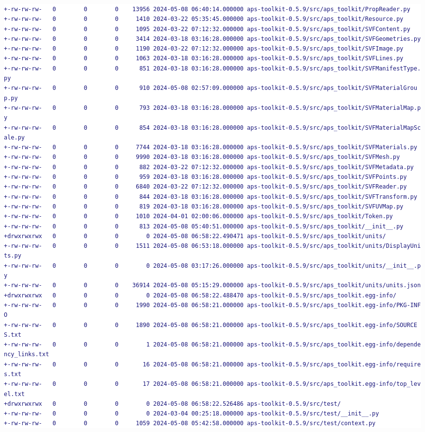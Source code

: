 ```diff
+-rw-rw-rw-   0        0        0    13956 2024-05-08 06:40:14.000000 aps-toolkit-0.5.9/src/aps_toolkit/PropReader.py
+-rw-rw-rw-   0        0        0     1410 2024-03-22 05:35:45.000000 aps-toolkit-0.5.9/src/aps_toolkit/Resource.py
+-rw-rw-rw-   0        0        0     1095 2024-03-22 07:12:32.000000 aps-toolkit-0.5.9/src/aps_toolkit/SVFContent.py
+-rw-rw-rw-   0        0        0     3414 2024-03-18 03:16:28.000000 aps-toolkit-0.5.9/src/aps_toolkit/SVFGeometries.py
+-rw-rw-rw-   0        0        0     1190 2024-03-22 07:12:32.000000 aps-toolkit-0.5.9/src/aps_toolkit/SVFImage.py
+-rw-rw-rw-   0        0        0     1063 2024-03-18 03:16:28.000000 aps-toolkit-0.5.9/src/aps_toolkit/SVFLines.py
+-rw-rw-rw-   0        0        0      851 2024-03-18 03:16:28.000000 aps-toolkit-0.5.9/src/aps_toolkit/SVFManifestType.py
+-rw-rw-rw-   0        0        0      910 2024-05-08 02:57:09.000000 aps-toolkit-0.5.9/src/aps_toolkit/SVFMaterialGroup.py
+-rw-rw-rw-   0        0        0      793 2024-03-18 03:16:28.000000 aps-toolkit-0.5.9/src/aps_toolkit/SVFMaterialMap.py
+-rw-rw-rw-   0        0        0      854 2024-03-18 03:16:28.000000 aps-toolkit-0.5.9/src/aps_toolkit/SVFMaterialMapScale.py
+-rw-rw-rw-   0        0        0     7744 2024-03-18 03:16:28.000000 aps-toolkit-0.5.9/src/aps_toolkit/SVFMaterials.py
+-rw-rw-rw-   0        0        0     9990 2024-03-18 03:16:28.000000 aps-toolkit-0.5.9/src/aps_toolkit/SVFMesh.py
+-rw-rw-rw-   0        0        0      882 2024-03-22 07:12:32.000000 aps-toolkit-0.5.9/src/aps_toolkit/SVFMetadata.py
+-rw-rw-rw-   0        0        0      959 2024-03-18 03:16:28.000000 aps-toolkit-0.5.9/src/aps_toolkit/SVFPoints.py
+-rw-rw-rw-   0        0        0     6840 2024-03-22 07:12:32.000000 aps-toolkit-0.5.9/src/aps_toolkit/SVFReader.py
+-rw-rw-rw-   0        0        0      844 2024-03-18 03:16:28.000000 aps-toolkit-0.5.9/src/aps_toolkit/SVFTransform.py
+-rw-rw-rw-   0        0        0      819 2024-03-18 03:16:28.000000 aps-toolkit-0.5.9/src/aps_toolkit/SVFUVMap.py
+-rw-rw-rw-   0        0        0     1010 2024-04-01 02:00:06.000000 aps-toolkit-0.5.9/src/aps_toolkit/Token.py
+-rw-rw-rw-   0        0        0      813 2024-05-08 05:40:51.000000 aps-toolkit-0.5.9/src/aps_toolkit/__init__.py
+drwxrwxrwx   0        0        0        0 2024-05-08 06:58:22.490471 aps-toolkit-0.5.9/src/aps_toolkit/units/
+-rw-rw-rw-   0        0        0     1511 2024-05-08 06:53:18.000000 aps-toolkit-0.5.9/src/aps_toolkit/units/DisplayUnits.py
+-rw-rw-rw-   0        0        0        0 2024-05-08 03:17:26.000000 aps-toolkit-0.5.9/src/aps_toolkit/units/__init__.py
+-rw-rw-rw-   0        0        0    36914 2024-05-08 05:15:29.000000 aps-toolkit-0.5.9/src/aps_toolkit/units/units.json
+drwxrwxrwx   0        0        0        0 2024-05-08 06:58:22.488470 aps-toolkit-0.5.9/src/aps_toolkit.egg-info/
+-rw-rw-rw-   0        0        0     1990 2024-05-08 06:58:21.000000 aps-toolkit-0.5.9/src/aps_toolkit.egg-info/PKG-INFO
+-rw-rw-rw-   0        0        0     1890 2024-05-08 06:58:21.000000 aps-toolkit-0.5.9/src/aps_toolkit.egg-info/SOURCES.txt
+-rw-rw-rw-   0        0        0        1 2024-05-08 06:58:21.000000 aps-toolkit-0.5.9/src/aps_toolkit.egg-info/dependency_links.txt
+-rw-rw-rw-   0        0        0       16 2024-05-08 06:58:21.000000 aps-toolkit-0.5.9/src/aps_toolkit.egg-info/requires.txt
+-rw-rw-rw-   0        0        0       17 2024-05-08 06:58:21.000000 aps-toolkit-0.5.9/src/aps_toolkit.egg-info/top_level.txt
+drwxrwxrwx   0        0        0        0 2024-05-08 06:58:22.526486 aps-toolkit-0.5.9/src/test/
+-rw-rw-rw-   0        0        0        0 2024-03-04 00:25:18.000000 aps-toolkit-0.5.9/src/test/__init__.py
+-rw-rw-rw-   0        0        0     1059 2024-05-08 05:42:58.000000 aps-toolkit-0.5.9/src/test/context.py
```